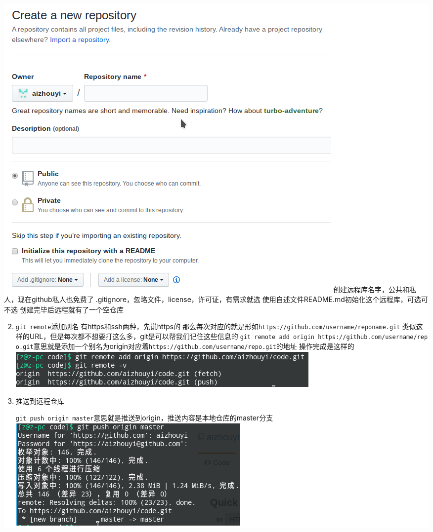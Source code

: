    ![Screenshot_20191112_151909](./Git.assets/Screenshot_20191112_151909.png)
   创建远程库名字，公共和私人，现在github私人也免费了
   .gitignore，忽略文件，license，许可证，有需求就选
   使用自述文件README.md初始化这个远程库，可选可不选
创建完毕后远程就有了一个空仓库
   
2. `git remote`添加别名
   有https和ssh两种，先说https的
   那么每次对应的就是形如`https://github.com/username/reponame.git`
   类似这样的URL，但是每次都不想要打这么多，git是可以帮我们记住这些信息的
   `git remote add origin https://github.com/username/repo.git`意思就是添加一个别名为origin对应着`https://github.com/username/repo.git`的地址
   操作完成是这样的
![](./Git.assets/Screenshot_20191112_154225-1573544607889.png)
   
3. 推送到远程仓库

   `git push origin master`意思就是推送到origin，推送内容是本地仓库的master分支
   ![Screenshot_20191112_160343](./Git.assets/Screenshot_20191112_160343.png)
